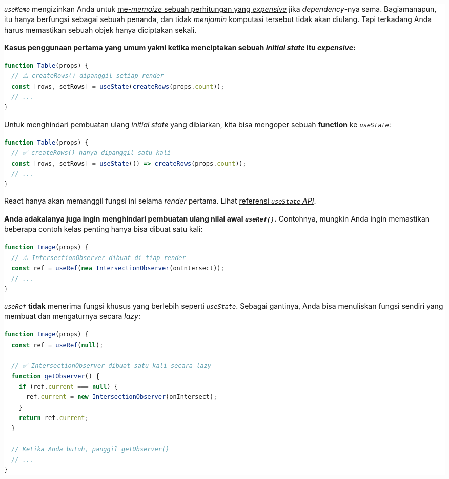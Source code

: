 *`useMemo`* mengizinkan Anda untuk [me-*memoize* sebuah perhitungan yang *expensive*](#how-to-memoize-calculations) jika *dependency*-nya sama. Bagiamanapun, itu hanya berfungsi sebagai sebuah penanda, dan tidak *menjamin* komputasi tersebut tidak akan diulang. Tapi terkadang Anda harus memastikan sebuah objek hanya diciptakan sekali.

**Kasus penggunaan pertama yang umum yakni ketika menciptakan sebuah *initial state* itu *expensive*:**

```js
function Table(props) {
  // ⚠️ createRows() dipanggil setiap render
  const [rows, setRows] = useState(createRows(props.count));
  // ...
}
```

Untuk menghindari pembuatan ulang *initial state* yang dibiarkan, kita bisa mengoper sebuah **function** ke *`useState`*:

```js
function Table(props) {
  // ✅ createRows() hanya dipanggil satu kali
  const [rows, setRows] = useState(() => createRows(props.count));
  // ...
}
```

React hanya akan memanggil fungsi ini selama *render* pertama. Lihat [referensi *`useState` API*](/docs/hooks-reference.html#usestate).

**Anda adakalanya juga ingin menghindari pembuatan ulang nilai awal *`useRef()`*.** Contohnya, mungkin Anda ingin memastikan beberapa contoh kelas penting hanya bisa dibuat satu kali:

```js
function Image(props) {
  // ⚠️ IntersectionObserver dibuat di tiap render
  const ref = useRef(new IntersectionObserver(onIntersect));
  // ...
}
```

*`useRef`* **tidak** menerima fungsi khusus yang berlebih seperti *`useState`*. Sebagai gantinya, Anda bisa menuliskan fungsi sendiri yang membuat dan mengaturnya secara *lazy*:

```js
function Image(props) {
  const ref = useRef(null);

  // ✅ IntersectionObserver dibuat satu kali secara lazy
  function getObserver() {
    if (ref.current === null) {
      ref.current = new IntersectionObserver(onIntersect);
    }
    return ref.current;
  }

  // Ketika Anda butuh, panggil getObserver()
  // ...
}
```
